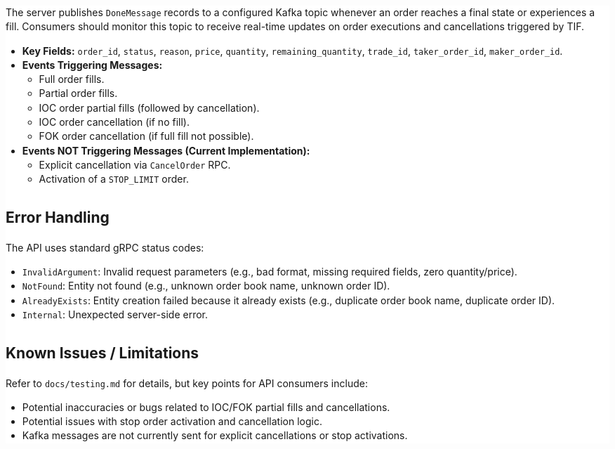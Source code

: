 The server publishes `DoneMessage` records to a configured Kafka topic whenever an order reaches a final state or experiences a fill. Consumers should monitor this topic to receive real-time updates on order executions and cancellations triggered by TIF.

*   **Key Fields:** `order_id`, `status`, `reason`, `price`, `quantity`, `remaining_quantity`, `trade_id`, `taker_order_id`, `maker_order_id`.
*   **Events Triggering Messages:**
    *   Full order fills.
    *   Partial order fills.
    *   IOC order partial fills (followed by cancellation).
    *   IOC order cancellation (if no fill).
    *   FOK order cancellation (if full fill not possible).
*   **Events NOT Triggering Messages (Current Implementation):**
    *   Explicit cancellation via `CancelOrder` RPC.
    *   Activation of a `STOP_LIMIT` order.

## Error Handling

The API uses standard gRPC status codes:

*   `InvalidArgument`: Invalid request parameters (e.g., bad format, missing required fields, zero quantity/price).
*   `NotFound`: Entity not found (e.g., unknown order book name, unknown order ID).
*   `AlreadyExists`: Entity creation failed because it already exists (e.g., duplicate order book name, duplicate order ID).
*   `Internal`: Unexpected server-side error.

## Known Issues / Limitations

Refer to `docs/testing.md` for details, but key points for API consumers include:

*   Potential inaccuracies or bugs related to IOC/FOK partial fills and cancellations.
*   Potential issues with stop order activation and cancellation logic.
*   Kafka messages are not currently sent for explicit cancellations or stop activations. 